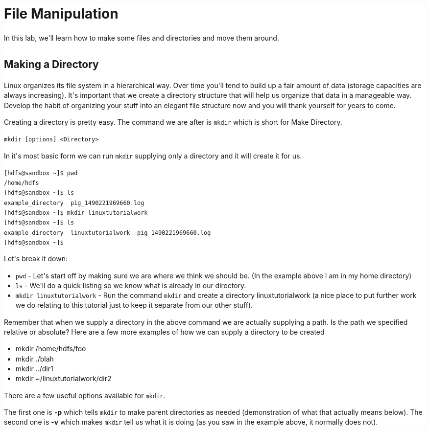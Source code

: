 # File Manipulation

In this lab, we'll learn how to make some files and directories and move them around.

## Making a Directory

Linux organizes its file system in a hierarchical way. Over time you'll tend to build up a fair amount of data (storage capacities are always increasing). It's important that we create a directory structure that will help us organize that data in a manageable way. Develop the habit of organizing your stuff into an elegant file structure now and you will thank yourself for years to come.

Creating a directory is pretty easy. The command we are after is `mkdir` which is short for Make Directory.

```
mkdir [options] <Directory>

```

In it's most basic form we can run `mkdir` supplying only a directory and it will create it for us.

```
[hdfs@sandbox ~]$ pwd
/home/hdfs
[hdfs@sandbox ~]$ ls
example_directory  pig_1490221969660.log
[hdfs@sandbox ~]$ mkdir linuxtutorialwork
[hdfs@sandbox ~]$ ls
example_directory  linuxtutorialwork  pig_1490221969660.log
[hdfs@sandbox ~]$

```

Let's break it down:

-   `pwd` - Let's start off by making sure we are where we think we should be. (In the example above I am in my home directory)
-   `ls` - We'll do a quick listing so we know what is already in our directory.
-   `mkdir linuxtutorialwork` - Run the command `mkdir` and create a directory linuxtutorialwork (a nice place to put further work we do relating to this tutorial just to keep it separate from our other stuff).

Remember that when we supply a directory in the above command we are actually supplying a path. Is the path we specified relative or absolute? Here are a few more examples of how we can supply a directory to be created

-   mkdir /home/hdfs/foo
-   mkdir ./blah
-   mkdir ../dir1
-   mkdir ~/linuxtutorialwork/dir2

There are a few useful options available for `mkdir`.

The first one is **-p** which tells `mkdir` to make parent directories as needed (demonstration of what that actually means below). The second one is **-v** which makes `mkdir` tell us what it is doing (as you saw in the example above, it normally does not).
